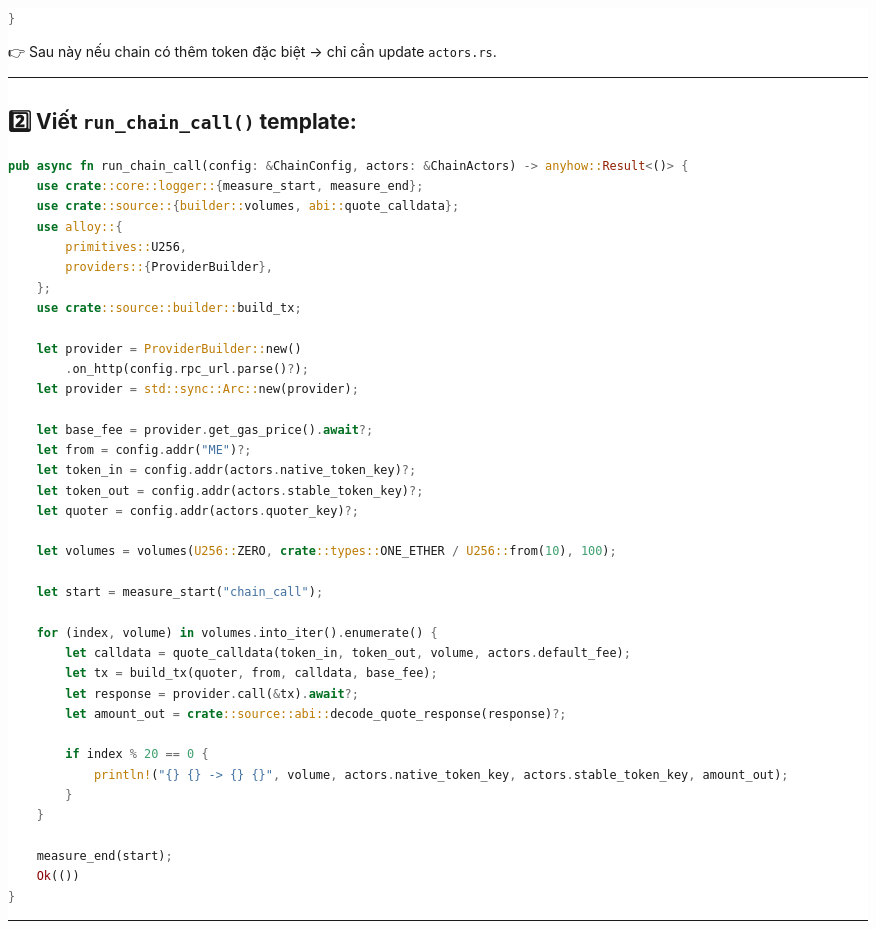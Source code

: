 ```rust
}
```

👉 Sau này nếu chain có thêm token đặc biệt → chỉ cần update `actors.rs`.

---

## 2️⃣ Viết `run_chain_call()` template:

```rust
pub async fn run_chain_call(config: &ChainConfig, actors: &ChainActors) -> anyhow::Result<()> {
    use crate::core::logger::{measure_start, measure_end};
    use crate::source::{builder::volumes, abi::quote_calldata};
    use alloy::{
        primitives::U256,
        providers::{ProviderBuilder},
    };
    use crate::source::builder::build_tx;

    let provider = ProviderBuilder::new()
        .on_http(config.rpc_url.parse()?);
    let provider = std::sync::Arc::new(provider);

    let base_fee = provider.get_gas_price().await?;
    let from = config.addr("ME")?;
    let token_in = config.addr(actors.native_token_key)?;
    let token_out = config.addr(actors.stable_token_key)?;
    let quoter = config.addr(actors.quoter_key)?;

    let volumes = volumes(U256::ZERO, crate::types::ONE_ETHER / U256::from(10), 100);

    let start = measure_start("chain_call");

    for (index, volume) in volumes.into_iter().enumerate() {
        let calldata = quote_calldata(token_in, token_out, volume, actors.default_fee);
        let tx = build_tx(quoter, from, calldata, base_fee);
        let response = provider.call(&tx).await?;
        let amount_out = crate::source::abi::decode_quote_response(response)?;

        if index % 20 == 0 {
            println!("{} {} -> {} {}", volume, actors.native_token_key, actors.stable_token_key, amount_out);
        }
    }

    measure_end(start);
    Ok(())
}
```

---
